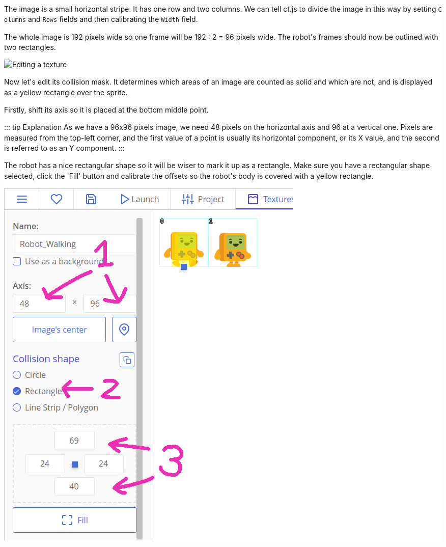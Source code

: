 The image is a small horizontal stripe. It has one row and two columns. We can tell ct.js to divide the image in this way by setting `Columns` and `Rows` fields and then calibrating the `Width` field.

The whole image is 192 pixels wide so one frame will be 192 : 2 = 96 pixels wide. The robot's frames should now be outlined with two rectangles.

![Editing a texture](./images/tutPlatformer_04.png)

Now let's edit its collision mask. It determines which areas of an image are counted as solid and which are not, and is displayed as a yellow rectangle over the sprite.

Firstly, shift its axis so it is placed at the bottom middle point.

::: tip Explanation
As we have a 96x96 pixels image, we need 48 pixels on the horizontal axis and 96 at a vertical one. Pixels are measured from the top-left corner, and the first value of a point is usually its horizontal component, or its X value, and the second is referred to as an Y component.
:::

The robot has a nice rectangular shape so it will be wiser to mark it up as a rectangle. Make sure you have a rectangular shape selected, click the 'Fill' button and calibrate the offsets so the robot's body is covered with a yellow rectangle.

![Editing a texture](./images/tutPlatformer_05.png)
